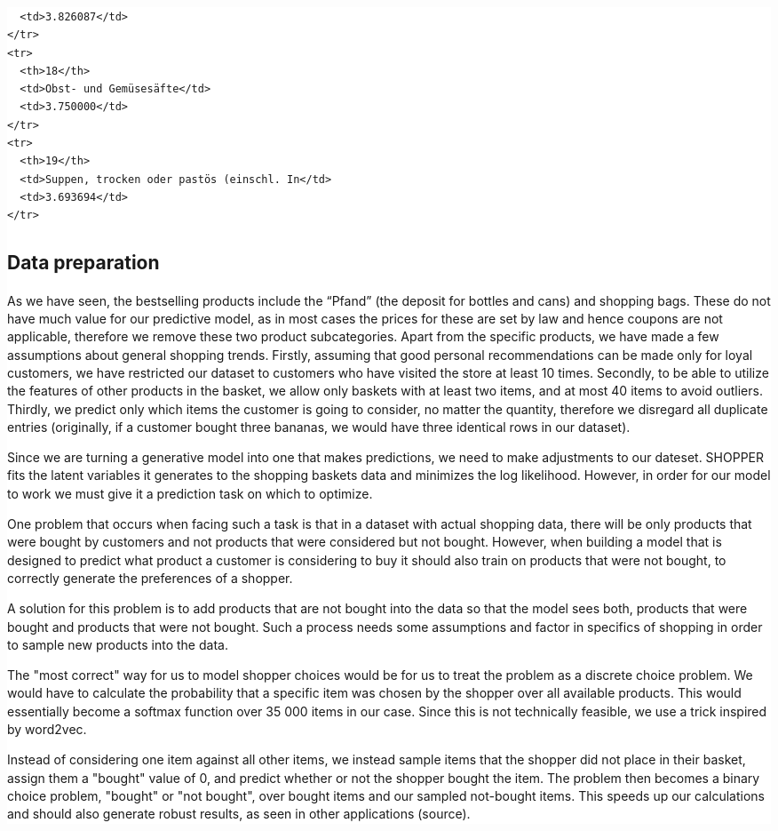       <td>3.826087</td>
    </tr>
    <tr>
      <th>18</th>
      <td>Obst- und Gemüsesäfte</td>
      <td>3.750000</td>
    </tr>
    <tr>
      <th>19</th>
      <td>Suppen, trocken oder pastös (einschl. In</td>
      <td>3.693694</td>
    </tr>
  </tbody>
</table>
</div>



## Data preparation

As we have seen, the bestselling products include the “Pfand” (the deposit for bottles and cans) and shopping bags. These do not have much value for our predictive model, as in most cases the prices for these are set by law and hence coupons are not applicable, therefore we remove these two product subcategories. 
Apart from the specific products, we have made a few assumptions about general shopping trends. Firstly, assuming that good personal recommendations can be made only for loyal customers, we have restricted our dataset to customers who have visited the store at least 10 times. Secondly, to be able to utilize the features of other products in the basket, we allow only baskets with at least two items, and at most 40 items to avoid outliers. Thirdly, we predict only which items the customer is going to consider, no matter the quantity, therefore we disregard all duplicate entries (originally, if a customer bought three bananas, we would have three identical rows in our dataset). 


Since we are turning a generative model into one that makes predictions, we need to make adjustments to our dateset. SHOPPER fits the latent variables it generates to the shopping baskets data and minimizes the log likelihood. However, in order for our model to work we must give it a prediction task on which to optimize. 

One problem that occurs when facing such a task is that in a dataset with actual shopping data, there will be only products that were bought by customers and not products that were considered but not bought. However, when building a model that is designed to predict what product a customer is considering to buy it should also train on products that were not bought, to correctly generate the preferences of a shopper.

A solution for this problem is to add products that are not bought into the data so that the model sees both, products that were bought and products that were not bought. Such a process needs some assumptions and factor in specifics of shopping in order to sample new products into the data.

The "most correct" way for us to model shopper choices would be for us to treat the problem as a discrete choice problem. We would have to calculate the probability that a specific item was chosen by the shopper over all available products. This would essentially become a softmax function over 35 000 items in our case. Since this is not technically feasible, we use a trick inspired by word2vec.

Instead of considering one item against all other items, we instead sample items that the shopper did not place in their basket, assign them a "bought" value of 0, and predict whether or not the shopper bought the item. The problem then becomes a binary choice problem, "bought" or "not bought", over bought items and our sampled not-bought items. This speeds up our calculations and should also generate robust results, as seen in other applications (source). 
